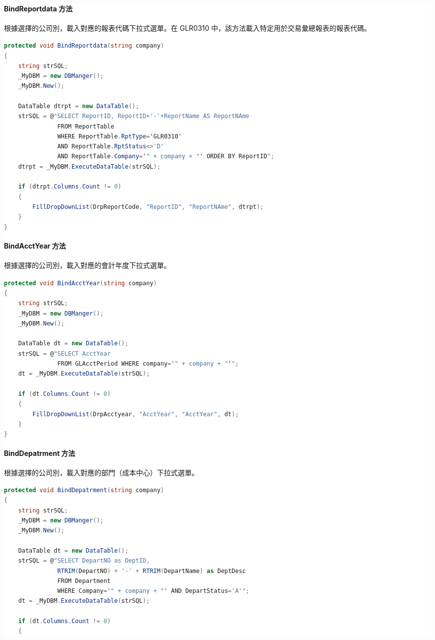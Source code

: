 #### BindReportdata 方法
根據選擇的公司別，載入對應的報表代碼下拉式選單。在 GLR0310 中，該方法載入特定用於交易彙總報表的報表代碼。

```csharp
protected void BindReportdata(string company)
{
    string strSQL;
    _MyDBM = new DBManger();
    _MyDBM.New();

    DataTable dtrpt = new DataTable();
    strSQL = @"SELECT ReportID, ReportID+'-'+ReportName AS ReportNAme 
               FROM ReportTable 
               WHERE ReportTable.RptType='GLR0310' 
               AND ReportTable.RptStatus<>'D' 
               AND ReportTable.Company='" + company + "' ORDER BY ReportID";
    dtrpt = _MyDBM.ExecuteDataTable(strSQL);

    if (dtrpt.Columns.Count != 0)
    {
        FillDropDownList(DrpReportCode, "ReportID", "ReportNAme", dtrpt);
    }
}
```

#### BindAcctYear 方法
根據選擇的公司別，載入對應的會計年度下拉式選單。

```csharp
protected void BindAcctYear(string company)
{
    string strSQL;
    _MyDBM = new DBManger();
    _MyDBM.New();

    DataTable dt = new DataTable();
    strSQL = @"SELECT AcctYear 
               FROM GLAcctPeriod WHERE company='" + company + "'";
    dt = _MyDBM.ExecuteDataTable(strSQL);

    if (dt.Columns.Count != 0)
    {
        FillDropDownList(DrpAcctyear, "AcctYear", "AcctYear", dt);
    }
}
```

#### BindDepatrment 方法
根據選擇的公司別，載入對應的部門（成本中心）下拉式選單。

```csharp
protected void BindDepatrment(string company)
{
    string strSQL;
    _MyDBM = new DBManger();
    _MyDBM.New();

    DataTable dt = new DataTable();
    strSQL = @"SELECT DepartNO as DeptID, 
               RTRIM(DepartNO) + '-' + RTRIM(DepartName) as DeptDesc
               FROM Department 
               WHERE Company='" + company + "' AND DepartStatus='A'";
    dt = _MyDBM.ExecuteDataTable(strSQL);

    if (dt.Columns.Count != 0)
    {
```